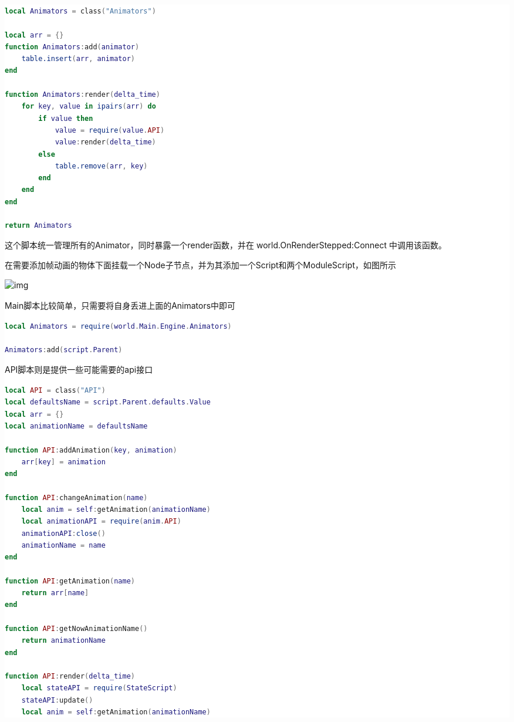 ```lua
local Animators = class("Animators")

local arr = {}
function Animators:add(animator)
	table.insert(arr, animator)
end

function Animators:render(delta_time)
	for key, value in ipairs(arr) do 
		if value then
			value = require(value.API)
			value:render(delta_time)
		else
			table.remove(arr, key)
		end
	end
end

return Animators
```

这个脚本统一管理所有的Animator，同时暴露一个render函数，并在 world.OnRenderStepped:Connect 中调用该函数。

在需要添加帧动画的物体下面挂载一个Node子节点，并为其添加一个Script和两个ModuleScript，如图所示

![img](https://hanzoy-picture.oss-cn-chengdu.aliyuncs.com/img/c83oi5oaa6gojrn22av0.png)

Main脚本比较简单，只需要将自身丢进上面的Animators中即可

```lua
local Animators = require(world.Main.Engine.Animators)

Animators:add(script.Parent)
```

API脚本则是提供一些可能需要的api接口

```lua
local API = class("API")
local defaultsName = script.Parent.defaults.Value
local arr = {}
local animationName = defaultsName

function API:addAnimation(key, animation)
	arr[key] = animation
end

function API:changeAnimation(name)
	local anim = self:getAnimation(animationName)
	local animationAPI = require(anim.API)
	animationAPI:close()
	animationName = name
end

function API:getAnimation(name)
	return arr[name]
end

function API:getNowAnimationName()
	return animationName
end

function API:render(delta_time)
	local stateAPI = require(StateScript)
	stateAPI:update()
	local anim = self:getAnimation(animationName)
```